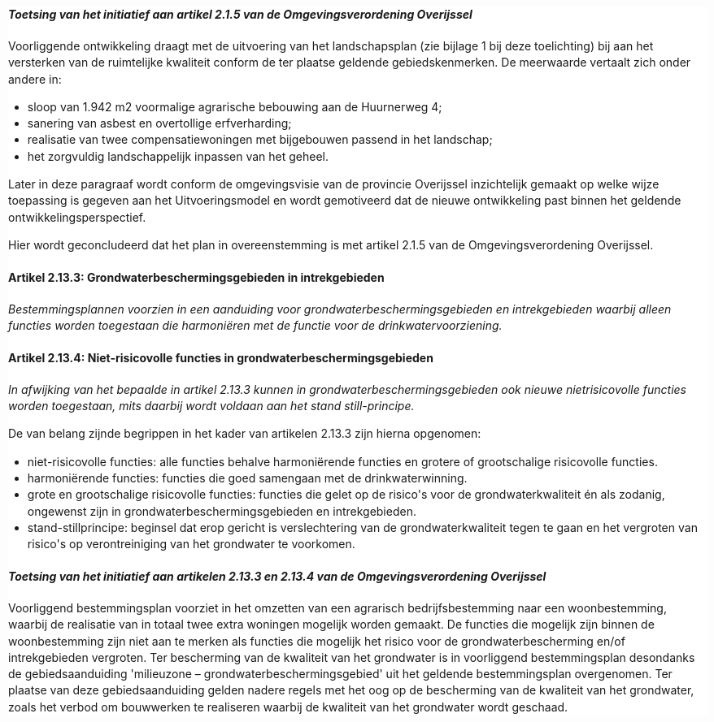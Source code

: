 #### *Toetsing van het initiatief aan artikel 2.1.5 van de Omgevingsverordening Overijssel*

Voorliggende ontwikkeling draagt met de uitvoering van het landschapsplan (zie bijlage 1 bij deze toelichting) bij aan het versterken van de ruimtelijke kwaliteit conform de ter plaatse geldende gebiedskenmerken. De meerwaarde vertaalt zich onder andere in:

- sloop van 1.942 m2 voormalige agrarische bebouwing aan de Huurnerweg 4;
- sanering van asbest en overtollige erfverharding;
- realisatie van twee compensatiewoningen met bijgebouwen passend in het landschap;
- het zorgvuldig landschappelijk inpassen van het geheel.

Later in deze paragraaf wordt conform de omgevingsvisie van de provincie Overijssel inzichtelijk gemaakt op welke wijze toepassing is gegeven aan het Uitvoeringsmodel en wordt gemotiveerd dat de nieuwe ontwikkeling past binnen het geldende ontwikkelingsperspectief.

Hier wordt geconcludeerd dat het plan in overeenstemming is met artikel 2.1.5 van de Omgevingsverordening Overijssel.

#### Artikel 2.13.3: Grondwaterbeschermingsgebieden in intrekgebieden

*Bestemmingsplannen voorzien in een aanduiding voor grondwaterbeschermingsgebieden en intrekgebieden waarbij alleen functies worden toegestaan die harmoniëren met de functie voor de drinkwatervoorziening.*

#### Artikel 2.13.4: Niet-risicovolle functies in grondwaterbeschermingsgebieden

*In afwijking van het bepaalde in artikel 2.13.3 kunnen in grondwaterbeschermingsgebieden ook nieuwe nietrisicovolle functies worden toegestaan, mits daarbij wordt voldaan aan het stand still-principe.*

De van belang zijnde begrippen in het kader van artikelen 2.13.3 zijn hierna opgenomen:

- niet-risicovolle functies: alle functies behalve harmoniërende functies en grotere of grootschalige risicovolle functies.
- harmoniërende functies: functies die goed samengaan met de drinkwaterwinning.
- grote en grootschalige risicovolle functies: functies die gelet op de risico's voor de grondwaterkwaliteit én als zodanig, ongewenst zijn in grondwaterbeschermingsgebieden en intrekgebieden.
- stand-stillprincipe: beginsel dat erop gericht is verslechtering van de grondwaterkwaliteit tegen te gaan en het vergroten van risico's op verontreiniging van het grondwater te voorkomen.

#### *Toetsing van het initiatief aan artikelen 2.13.3 en 2.13.4 van de Omgevingsverordening Overijssel*

Voorliggend bestemmingsplan voorziet in het omzetten van een agrarisch bedrijfsbestemming naar een woonbestemming, waarbij de realisatie van in totaal twee extra woningen mogelijk worden gemaakt. De functies die mogelijk zijn binnen de woonbestemming zijn niet aan te merken als functies die mogelijk het risico voor de grondwaterbescherming en/of intrekgebieden vergroten. Ter bescherming van de kwaliteit van het grondwater is in voorliggend bestemmingsplan desondanks de gebiedsaanduiding 'milieuzone – grondwaterbeschermingsgebied' uit het geldende bestemmingsplan overgenomen. Ter plaatse van deze gebiedsaanduiding gelden nadere regels met het oog op de bescherming van de kwaliteit van het grondwater, zoals het verbod om bouwwerken te realiseren waarbij de kwaliteit van het grondwater wordt geschaad.
